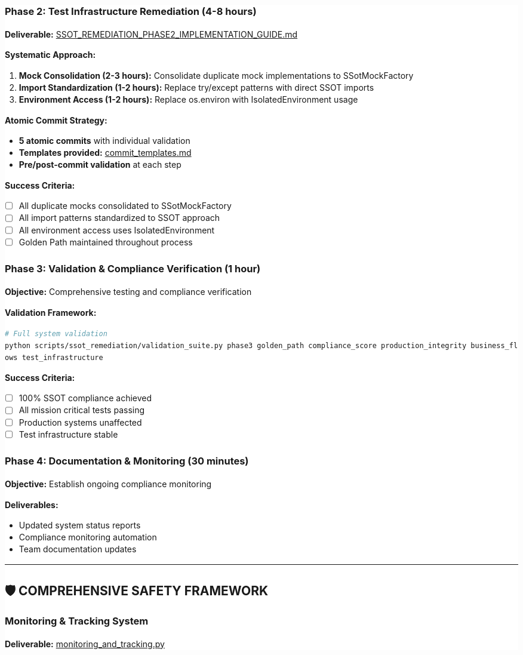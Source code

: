 ### **Phase 2: Test Infrastructure Remediation** (4-8 hours)
**Deliverable:** [SSOT_REMEDIATION_PHASE2_IMPLEMENTATION_GUIDE.md](SSOT_REMEDIATION_PHASE2_IMPLEMENTATION_GUIDE.md)

**Systematic Approach:**
1. **Mock Consolidation (2-3 hours):** Consolidate duplicate mock implementations to SSotMockFactory
2. **Import Standardization (1-2 hours):** Replace try/except patterns with direct SSOT imports
3. **Environment Access (1-2 hours):** Replace os.environ with IsolatedEnvironment usage

**Atomic Commit Strategy:**
- **5 atomic commits** with individual validation
- **Templates provided:** [commit_templates.md](scripts/ssot_remediation/commit_templates.md)
- **Pre/post-commit validation** at each step

**Success Criteria:**
- [ ] All duplicate mocks consolidated to SSotMockFactory
- [ ] All import patterns standardized to SSOT approach
- [ ] All environment access uses IsolatedEnvironment
- [ ] Golden Path maintained throughout process

### **Phase 3: Validation & Compliance Verification** (1 hour)
**Objective:** Comprehensive testing and compliance verification

**Validation Framework:**
```bash
# Full system validation
python scripts/ssot_remediation/validation_suite.py phase3 golden_path compliance_score production_integrity business_flows test_infrastructure
```

**Success Criteria:**
- [ ] 100% SSOT compliance achieved
- [ ] All mission critical tests passing
- [ ] Production systems unaffected
- [ ] Test infrastructure stable

### **Phase 4: Documentation & Monitoring** (30 minutes)
**Objective:** Establish ongoing compliance monitoring

**Deliverables:**
- Updated system status reports
- Compliance monitoring automation
- Team documentation updates

---

## 🛡️ COMPREHENSIVE SAFETY FRAMEWORK

### **Monitoring & Tracking System**
**Deliverable:** [monitoring_and_tracking.py](scripts/ssot_remediation/monitoring_and_tracking.py)
